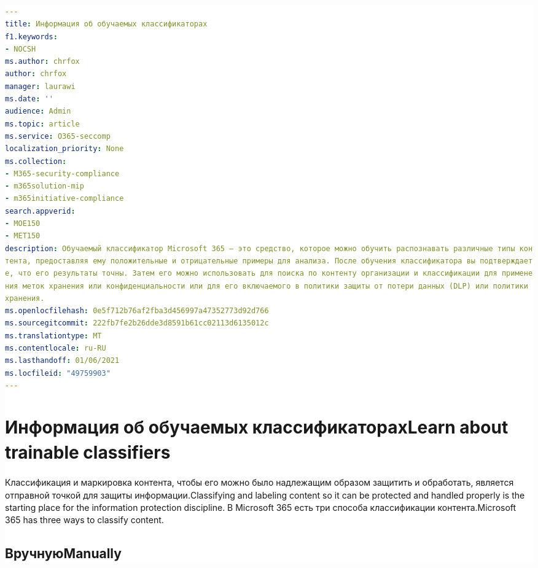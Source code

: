 ```yaml
---
title: Информация об обучаемых классификаторах
f1.keywords:
- NOCSH
ms.author: chrfox
author: chrfox
manager: laurawi
ms.date: ''
audience: Admin
ms.topic: article
ms.service: O365-seccomp
localization_priority: None
ms.collection:
- M365-security-compliance
- m365solution-mip
- m365initiative-compliance
search.appverid:
- MOE150
- MET150
description: Обучаемый классификатор Microsoft 365 — это средство, которое можно обучить распознавать различные типы контента, предоставляя ему положительные и отрицательные примеры для анализа. После обучения классификатора вы подтверждаете, что его результаты точны. Затем его можно использовать для поиска по контенту организации и классификации для применения меток хранения или конфиденциальности или для его включаемого в политики защиты от потери данных (DLP) или политики хранения.
ms.openlocfilehash: 0e5f712b76af2fba3d456997a47352773d92d766
ms.sourcegitcommit: 222fb7fe2b26dde3d8591b61cc02113d6135012c
ms.translationtype: MT
ms.contentlocale: ru-RU
ms.lasthandoff: 01/06/2021
ms.locfileid: "49759903"
---
```

# <a name="learn-about-trainable-classifiers"></a><span data-ttu-id="5b0a2-105">Информация об обучаемых классификаторах</span><span class="sxs-lookup"><span data-stu-id="5b0a2-105">Learn about trainable classifiers</span></span>

<span data-ttu-id="5b0a2-106">Классификация и маркировка контента, чтобы его можно было надлежащим образом защитить и обработать, является отправной точкой для защиты информации.</span><span class="sxs-lookup"><span data-stu-id="5b0a2-106">Classifying and labeling content so it can be protected and handled properly is the starting place for the information protection discipline.</span></span> <span data-ttu-id="5b0a2-107">В Microsoft 365 есть три способа классификации контента.</span><span class="sxs-lookup"><span data-stu-id="5b0a2-107">Microsoft 365 has three ways to classify content.</span></span>

## <a name="manually"></a><span data-ttu-id="5b0a2-108">Вручную</span><span class="sxs-lookup"><span data-stu-id="5b0a2-108">Manually</span></span>
